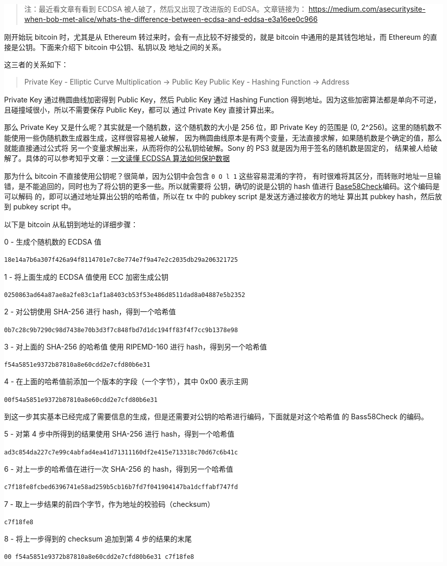 > 注：最近看文章有看到 ECDSA 被人破了，然后又出现了改进版的 EdDSA。文章链接为：
> https://medium.com/asecuritysite-when-bob-met-alice/whats-the-difference-between-ecdsa-and-eddsa-e3a16ee0c966

刚开始玩 bitcoin 时，尤其是从 Ethereum 转过来时，会有一点比较不好接受的，就是 bitcoin
中通用的是其钱包地址，而 Ethereum 的直接是公钥。下面来介绍下 bitcoin 中公钥、私钥以及
地址之间的关系。

这三者的关系如下：

> Private Key - Elliptic Curve Multiplication -> Public Key
> Public Key - Hashing Function -> Address

Private Key 通过椭圆曲线加密得到 Public Key，然后 Public Key 通过 Hashing Function
得到地址。因为这些加密算法都是单向不可逆，且碰撞域很小，所以不需要保存 Public Key，都可以
通过 Private Key 直接计算出来。

那么 Private Key 又是什么呢？其实就是一个随机数，这个随机数的大小是 256 位，即 Private
Key 的范围是 (0, 2^256)。这里的随机数不能使用一些伪随机数生成器生成，这样很容易被人破解，
因为椭圆曲线原本是有两个变量，无法直接求解，如果随机数是个确定的值，那么就能直接通过公式将
另一个变量求解出来，从而将你的公私钥给破解。Sony 的 PS3 就是因为用于签名的随机数是固定的，
结果被人给破解了。具体的可以参考知乎文章：[一文读懂 ECDSSA 算法如何保护数据](https://zhuanlan.zhihu.com/p/97953640)

那为什么 bitcoin 不直接使用公钥呢？很简单，因为公钥中会包含 `0 O l 1` 这些容易混淆的字符，
有时很难将其区分，而转账时地址一旦输错，是不能追回的，同时也为了将公钥的更多一些。所以就需要将
公钥，确切的说是公钥的 hash 值进行 [Base58Check][base58-check]编码。这个编码是可以解码
的，即可以通过地址算出公钥的哈希值，所以在 tx 中的 pubkey script 是发送方通过接收方的地址
算出其 pubkey hash，然后放到 pubkey script 中。

[base58-check]: https://en.bitcoin.it/wiki/Base58Check_encoding

以下是 bitcoin 从私钥到地址的详细步骤：

0 - 生成个随机数的 ECDSA 值
```
18e14a7b6a307f426a94f8114701e7c8e774e7f9a47e2c2035db29a206321725
```
1 - 将上面生成的 ECDSA 值使用 ECC 加密生成公钥
```
0250863ad64a87ae8a2fe83c1af1a8403cb53f53e486d8511dad8a04887e5b2352
```
2 - 对公钥使用 SHA-256 进行 hash，得到一个哈希值
```
0b7c28c9b7290c98d7438e70b3d3f7c848fbd7d1dc194ff83f4f7cc9b1378e98
```
3 - 对上面的 SHA-256 的哈希值 使用 RIPEMD-160 进行 hash，得到另一个哈希值
```
f54a5851e9372b87810a8e60cdd2e7cfd80b6e31
```
4 - 在上面的哈希值前添加一个版本的字段（一个字节），其中 0x00 表示主网
```
00f54a5851e9372b87810a8e60cdd2e7cfd80b6e31
```

到这一步其实基本已经完成了需要信息的生成，但是还需要对公钥的哈希进行编码，下面就是对这个哈希值
的 Bass58Check 的编码。

5 - 对第 4 步中所得到的结果使用 SHA-256 进行 hash，得到一个哈希值
```
ad3c854da227c7e99c4abfad4ea41d71311160df2e415e713318c70d67c6b41c
```
6 - 对上一步的哈希值在进行一次 SHA-256 的 hash，得到另一个哈希值
```
c7f18fe8fcbed6396741e58ad259b5cb16b7fd7f041904147ba1dcffabf747fd
```
7 - 取上一步结果的前四个字节，作为地址的校验码（checksum）
```
c7f18fe8
```
8 - 将上一步得到的 checksum 追加到第 4 步的结果的末尾
```
00 f54a5851e9372b87810a8e60cdd2e7cfd80b6e31 c7f18fe8
```

[dfb]: https://github.com/slowmist/Blockchain-dark-forest-selfguard-handbook
[bech32]: https://en.bitcoin.it/wiki/Bech32
[bip-0173]: https://en.bitcoin.it/wiki/BIP_0173
[address-prefix]: https://en.bitcoin.it/wiki/List_of_address_prefixes
[bip068]: https://github.com/bitcoin/bips/blob/master/bip-0068.mediawiki#specification
[txindex]: https://bitcoin.stackexchange.com/questions/90608/cant-get-the-tx-with-gettransaction-or-getrawtransaction-methods
[bip-141]: https://github.com/bitcoin/bips/blob/master/bip-0141.mediawiki
[bip-143]: https://github.com/bitcoin/bips/blob/master/bip-0143.mediawiki
[bip-144]: https://github.com/bitcoin/bips/blob/master/bip-0144.mediawiki
[bip-145]: https://github.com/bitcoin/bips/blob/master/bip-0145.mediawiki
[bip-173]: https://github.com/bitcoin/bips/blob/master/bip-0173.mediawiki